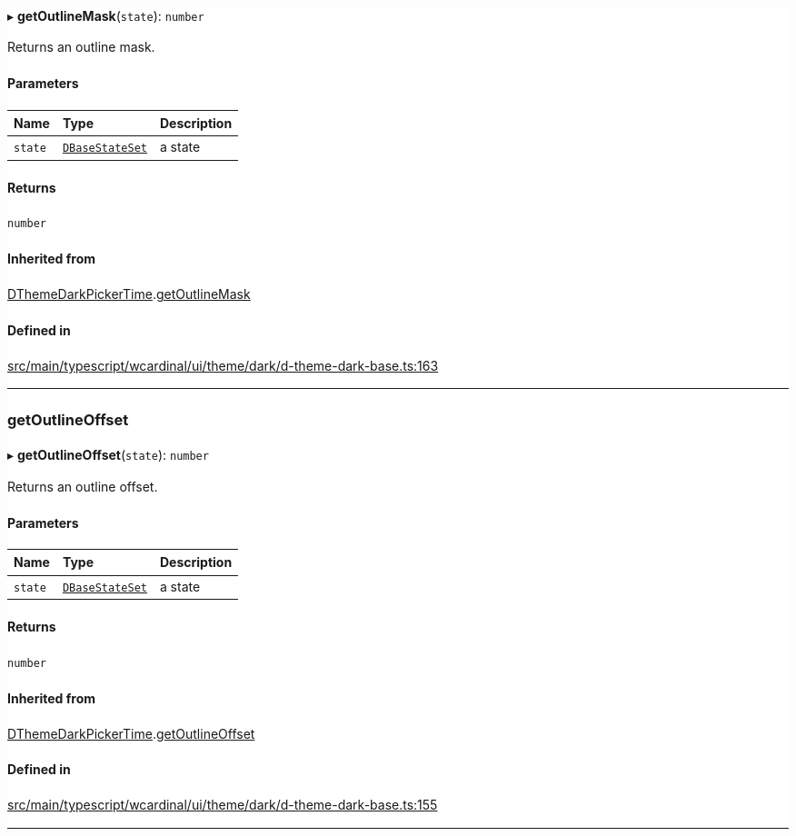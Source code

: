 ▸ **getOutlineMask**(`state`): `number`

Returns an outline mask.

#### Parameters

| Name | Type | Description |
| :------ | :------ | :------ |
| `state` | [`DBaseStateSet`](../interfaces/DBaseStateSet.md) | a state |

#### Returns

`number`

#### Inherited from

[DThemeDarkPickerTime](DThemeDarkPickerTime.md).[getOutlineMask](DThemeDarkPickerTime.md#getoutlinemask)

#### Defined in

[src/main/typescript/wcardinal/ui/theme/dark/d-theme-dark-base.ts:163](https://github.com/winter-cardinal/winter-cardinal-ui/blob/v0.457.0/src/main/typescript/wcardinal/ui/theme/dark/d-theme-dark-base.ts#L163)

___

### getOutlineOffset

▸ **getOutlineOffset**(`state`): `number`

Returns an outline offset.

#### Parameters

| Name | Type | Description |
| :------ | :------ | :------ |
| `state` | [`DBaseStateSet`](../interfaces/DBaseStateSet.md) | a state |

#### Returns

`number`

#### Inherited from

[DThemeDarkPickerTime](DThemeDarkPickerTime.md).[getOutlineOffset](DThemeDarkPickerTime.md#getoutlineoffset)

#### Defined in

[src/main/typescript/wcardinal/ui/theme/dark/d-theme-dark-base.ts:155](https://github.com/winter-cardinal/winter-cardinal-ui/blob/v0.457.0/src/main/typescript/wcardinal/ui/theme/dark/d-theme-dark-base.ts#L155)

___

